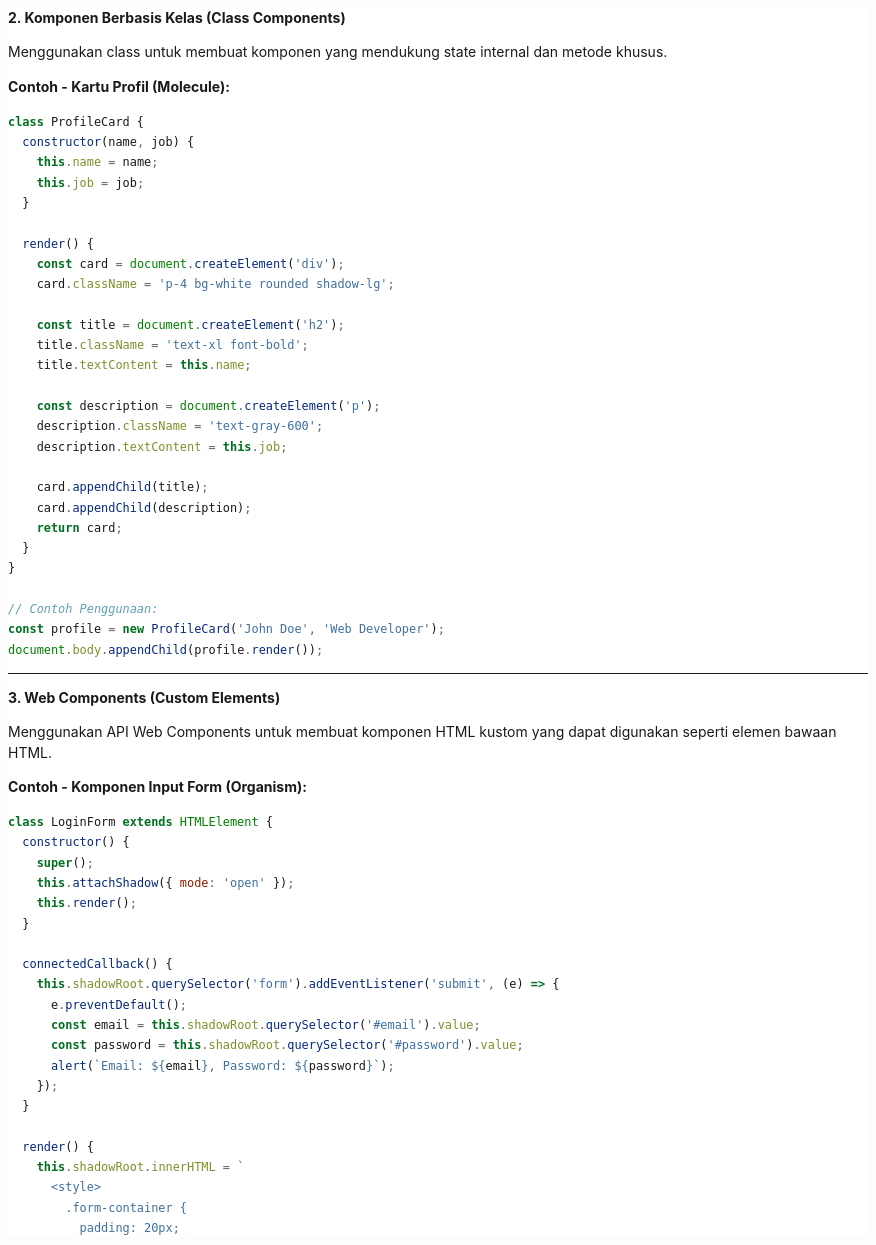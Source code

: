 
**2. Komponen Berbasis Kelas (Class Components)**

Menggunakan class untuk membuat komponen yang mendukung state internal dan metode khusus.

**Contoh - Kartu Profil (Molecule):**

```javascript
class ProfileCard {
  constructor(name, job) {
    this.name = name;
    this.job = job;
  }

  render() {
    const card = document.createElement('div');
    card.className = 'p-4 bg-white rounded shadow-lg';

    const title = document.createElement('h2');
    title.className = 'text-xl font-bold';
    title.textContent = this.name;

    const description = document.createElement('p');
    description.className = 'text-gray-600';
    description.textContent = this.job;

    card.appendChild(title);
    card.appendChild(description);
    return card;
  }
}

// Contoh Penggunaan:
const profile = new ProfileCard('John Doe', 'Web Developer');
document.body.appendChild(profile.render());
```

---

**3. Web Components (Custom Elements)**

Menggunakan API Web Components untuk membuat komponen HTML kustom yang dapat digunakan seperti elemen bawaan HTML.

**Contoh - Komponen Input Form (Organism):**

```javascript
class LoginForm extends HTMLElement {
  constructor() {
    super();
    this.attachShadow({ mode: 'open' });
    this.render();
  }

  connectedCallback() {
    this.shadowRoot.querySelector('form').addEventListener('submit', (e) => {
      e.preventDefault();
      const email = this.shadowRoot.querySelector('#email').value;
      const password = this.shadowRoot.querySelector('#password').value;
      alert(`Email: ${email}, Password: ${password}`);
    });
  }

  render() {
    this.shadowRoot.innerHTML = `
      <style>
        .form-container {
          padding: 20px;
```
